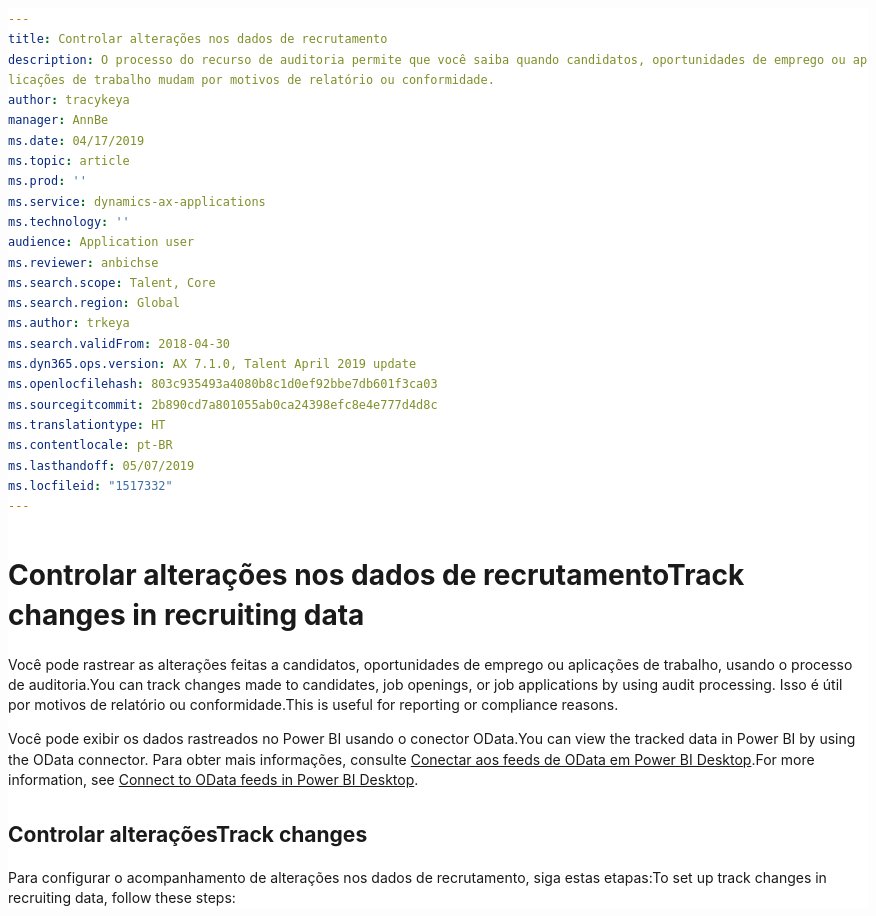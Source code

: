 ```yaml
---
title: Controlar alterações nos dados de recrutamento
description: O processo do recurso de auditoria permite que você saiba quando candidatos, oportunidades de emprego ou aplicações de trabalho mudam por motivos de relatório ou conformidade.
author: tracykeya
manager: AnnBe
ms.date: 04/17/2019
ms.topic: article
ms.prod: ''
ms.service: dynamics-ax-applications
ms.technology: ''
audience: Application user
ms.reviewer: anbichse
ms.search.scope: Talent, Core
ms.search.region: Global
ms.author: trkeya
ms.search.validFrom: 2018-04-30
ms.dyn365.ops.version: AX 7.1.0, Talent April 2019 update
ms.openlocfilehash: 803c935493a4080b8c1d0ef92bbe7db601f3ca03
ms.sourcegitcommit: 2b890cd7a801055ab0ca24398efc8e4e777d4d8c
ms.translationtype: HT
ms.contentlocale: pt-BR
ms.lasthandoff: 05/07/2019
ms.locfileid: "1517332"
---
```

# <a name="track-changes-in-recruiting-data"></a><span data-ttu-id="8d02f-103">Controlar alterações nos dados de recrutamento</span><span class="sxs-lookup"><span data-stu-id="8d02f-103">Track changes in recruiting data</span></span>

<span data-ttu-id="8d02f-104">Você pode rastrear as alterações feitas a candidatos, oportunidades de emprego ou aplicações de trabalho, usando o processo de auditoria.</span><span class="sxs-lookup"><span data-stu-id="8d02f-104">You can track changes made to candidates, job openings, or job applications by using audit processing.</span></span> <span data-ttu-id="8d02f-105">Isso é útil por motivos de relatório ou conformidade.</span><span class="sxs-lookup"><span data-stu-id="8d02f-105">This is useful for reporting or compliance reasons.</span></span>

<span data-ttu-id="8d02f-106">Você pode exibir os dados rastreados no Power BI usando o conector OData.</span><span class="sxs-lookup"><span data-stu-id="8d02f-106">You can view the tracked data in Power BI by using the OData connector.</span></span> <span data-ttu-id="8d02f-107">Para obter mais informações, consulte [Conectar aos feeds de OData em Power BI Desktop](https://docs.microsoft.com/en-us/power-bi/desktop-connect-odata).</span><span class="sxs-lookup"><span data-stu-id="8d02f-107">For more information, see [Connect to OData feeds in Power BI Desktop](https://docs.microsoft.com/en-us/power-bi/desktop-connect-odata).</span></span>

## <a name="track-changes"></a><span data-ttu-id="8d02f-108">Controlar alterações</span><span class="sxs-lookup"><span data-stu-id="8d02f-108">Track changes</span></span>
<span data-ttu-id="8d02f-109">Para configurar o acompanhamento de alterações nos dados de recrutamento, siga estas etapas:</span><span class="sxs-lookup"><span data-stu-id="8d02f-109">To set up track changes in recruiting data, follow these steps:</span></span>
